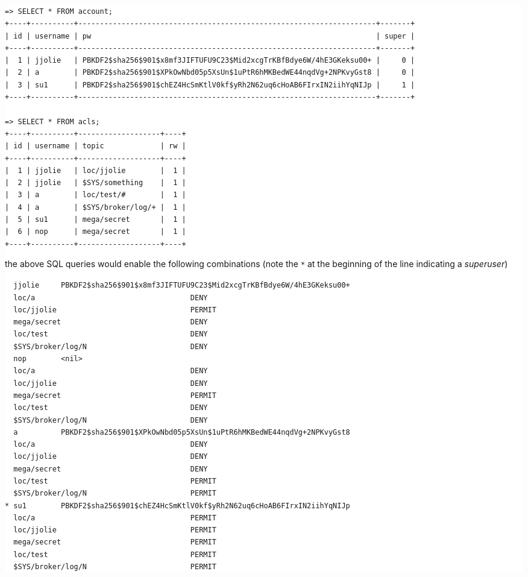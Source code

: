 ```
=> SELECT * FROM account;
+----+----------+---------------------------------------------------------------------+-------+
| id | username | pw                                                                  | super |
+----+----------+---------------------------------------------------------------------+-------+
|  1 | jjolie   | PBKDF2$sha256$901$x8mf3JIFTUFU9C23$Mid2xcgTrKBfBdye6W/4hE3GKeksu00+ |     0 |
|  2 | a        | PBKDF2$sha256$901$XPkOwNbd05p5XsUn$1uPtR6hMKBedWE44nqdVg+2NPKvyGst8 |     0 |
|  3 | su1      | PBKDF2$sha256$901$chEZ4HcSmKtlV0kf$yRh2N62uq6cHoAB6FIrxIN2iihYqNIJp |     1 |
+----+----------+---------------------------------------------------------------------+-------+

=> SELECT * FROM acls;
+----+----------+-------------------+----+
| id | username | topic             | rw |
+----+----------+-------------------+----+
|  1 | jjolie   | loc/jjolie        |  1 |
|  2 | jjolie   | $SYS/something    |  1 |
|  3 | a        | loc/test/#        |  1 |
|  4 | a        | $SYS/broker/log/+ |  1 |
|  5 | su1      | mega/secret       |  1 |
|  6 | nop      | mega/secret       |  1 |
+----+----------+-------------------+----+
```

the above SQL queries would enable the following combinations (note the `*` at
the beginning of the line indicating a _superuser_)

```
  jjolie     PBKDF2$sha256$901$x8mf3JIFTUFU9C23$Mid2xcgTrKBfBdye6W/4hE3GKeksu00+
  loc/a                                    DENY
  loc/jjolie                               PERMIT
  mega/secret                              DENY
  loc/test                                 DENY
  $SYS/broker/log/N                        DENY
  nop        <nil>
  loc/a                                    DENY
  loc/jjolie                               DENY
  mega/secret                              PERMIT
  loc/test                                 DENY
  $SYS/broker/log/N                        DENY
  a          PBKDF2$sha256$901$XPkOwNbd05p5XsUn$1uPtR6hMKBedWE44nqdVg+2NPKvyGst8
  loc/a                                    DENY
  loc/jjolie                               DENY
  mega/secret                              DENY
  loc/test                                 PERMIT
  $SYS/broker/log/N                        PERMIT
* su1        PBKDF2$sha256$901$chEZ4HcSmKtlV0kf$yRh2N62uq6cHoAB6FIrxIN2iihYqNIJp
  loc/a                                    PERMIT
  loc/jjolie                               PERMIT
  mega/secret                              PERMIT
  loc/test                                 PERMIT
  $SYS/broker/log/N                        PERMIT
```
